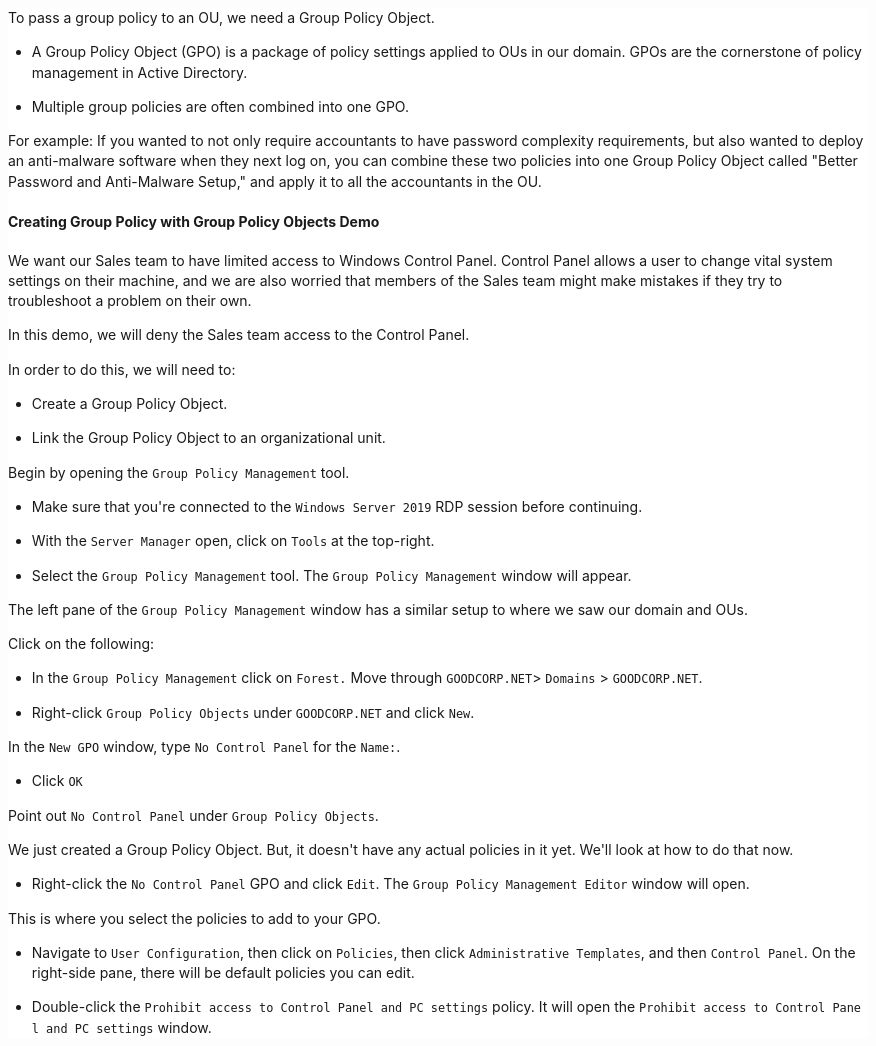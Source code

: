 To pass a group policy to an OU, we need a Group Policy Object.

- A Group Policy Object (GPO) is a package of policy settings applied to OUs in our domain. GPOs are the cornerstone of policy management in Active Directory.

- Multiple group policies are often combined into one GPO. 

For example: If you wanted to not only require accountants to have password complexity requirements, but also wanted to deploy an anti-malware software when they next log on, you can combine these two policies into one Group Policy Object called "Better Password and Anti-Malware Setup," and apply it to all the accountants in the OU.

#### Creating Group Policy with Group Policy Objects Demo

We want our Sales team to have limited access to Windows Control Panel. Control Panel allows a user to change vital system settings on their machine, and we are also worried that members of the Sales team might make mistakes if they try to troubleshoot a problem on their own.  

In this demo, we will deny the Sales team access to the Control Panel. 

In order to do this, we will need to: 

- Create a Group Policy Object.

- Link the Group Policy Object to an organizational unit.

Begin by opening the `Group Policy Management` tool.

- Make sure that you're connected to the `Windows Server 2019` RDP session before continuing.

- With the `Server Manager` open, click on `Tools` at the top-right.

- Select the `Group Policy Management` tool. The `Group Policy Management` window will appear.

The left pane of the `Group Policy Management` window has a similar setup to where we saw our domain and OUs.

Click on the following:

- In the `Group Policy Management` click on `Forest.` Move through `GOODCORP.NET`> `Domains` >  `GOODCORP.NET`. 

- Right-click `Group Policy Objects` under `GOODCORP.NET` and click `New`.

In the `New GPO` window, type `No Control Panel` for the `Name:`.

- Click `OK`

Point out `No Control Panel` under `Group Policy Objects`.

We just created a Group Policy Object. But, it doesn't have any actual policies in it yet. We'll look at how to do that now.

- Right-click the `No Control Panel` GPO and click `Edit`. The `Group Policy Management Editor` window will open.

This is where you select the policies to add to your GPO.

- Navigate to `User Configuration`, then click on `Policies`, then click `Administrative Templates`, and then `Control Panel`. On the right-side pane, there will be default policies you can edit.

- Double-click the `Prohibit access to Control Panel and PC settings` policy. It will open the `Prohibit access to Control Panel and PC settings` window.

